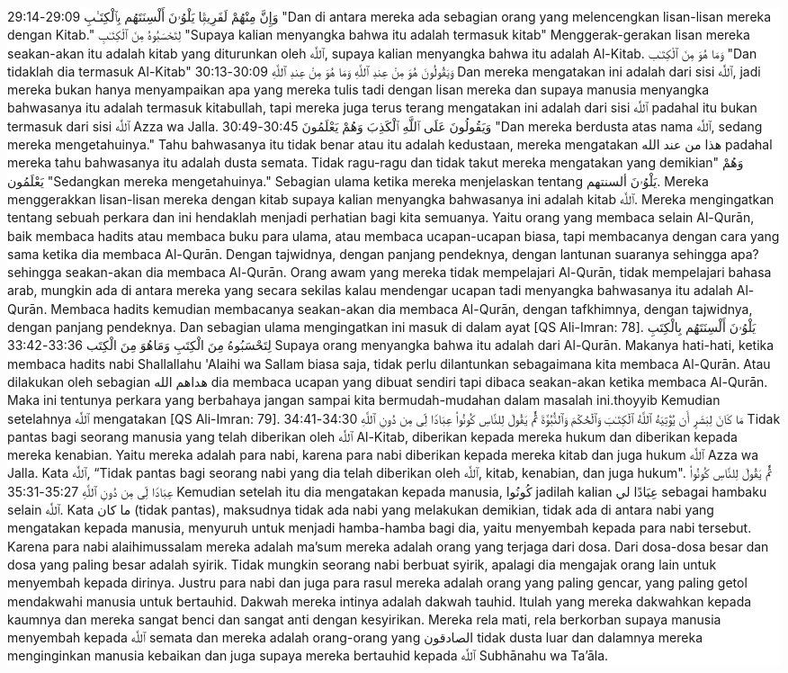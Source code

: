 وَإِنَّ مِنْهُمْ لَفَرِيقًۭا يَلْوُۥنَ أَلْسِنَتَهُم بِٱلْكِتَـٰبِ
29:09-29:14
"Dan di antara mereka ada sebagian orang yang melencengkan lisan-lisan mereka dengan Kitab."
 لِتَحْسَبُوهُ مِنَ ٱلْكِتَـٰبِ  "Supaya kalian menyangka bahwa itu adalah termasuk kitab"
Menggerak-gerakan lisan mereka seakan-akan itu adalah kitab yang diturunkan oleh ٱللَّٰه, supaya kalian menyangka bahwa itu adalah Al-Kitab.
وَمَا هُوَ مِنَ ٱلْكِتَـٰب   "Dan tidaklah dia termasuk Al-Kitab"
وَيَقُولُونَ هُوَ مِنْ عِندِ ٱللَّهِ وَمَا هُوَ مِنْ عِندِ ٱللَّهِ
30:09-30:13
Dan mereka mengatakan ini adalah dari sisi ٱللَّٰه, jadi mereka bukan hanya menyampaikan apa yang mereka tulis tadi dengan lisan mereka dan supaya manusia menyangka bahwasanya itu adalah termasuk kitabullah, tapi mereka juga terus terang mengatakan ini adalah dari sisi ٱللَّٰه padahal itu bukan termasuk dari sisi ٱللَّٰه Azza wa Jalla.
وَيَقُولُونَ عَلَى ٱللَّهِ ٱلْكَذِبَ وَهُمْ يَعْلَمُونَ
30:45-30:49
"Dan mereka berdusta atas nama ٱللَّٰه, sedang mereka mengetahuinya."
Tahu bahwasanya itu tidak benar atau itu adalah kedustaan, mereka mengatakan هذا من عند الله padahal mereka tahu bahwasanya itu adalah dusta semata. Tidak ragu-ragu dan tidak takut mereka mengatakan yang demikian"
وَهُمْ يَعْلَمُون  "Sedangkan mereka mengetahuinya."
Sebagian ulama ketika mereka menjelaskan tentang يَلْوُۥنَ ألسنتهم.
Mereka menggerakkan lisan-lisan mereka dengan kitab supaya kalian menyangka bahwasanya ini adalah kitab ٱللَّٰه. Mereka mengingatkan tentang sebuah perkara dan ini hendaklah menjadi perhatian bagi kita semuanya.
Yaitu orang yang membaca selain Al-Qurān, baik membaca hadits atau membaca buku para ulama, atau membaca ucapan-ucapan biasa, tapi membacanya dengan cara yang sama ketika dia membaca Al-Qurān. Dengan tajwidnya, dengan panjang pendeknya, dengan lantunan suaranya sehingga apa? sehingga seakan-akan dia membaca Al-Qurān.
Orang awam yang mereka tidak mempelajari Al-Qurān, tidak mempelajari bahasa arab, mungkin ada di antara mereka yang secara sekilas kalau mendengar ucapan tadi menyangka bahwasanya itu adalah Al-Qurān. Membaca hadits kemudian membacanya seakan-akan dia membaca Al-Qurān, dengan tafkhimnya, dengan tajwidnya, dengan panjang pendeknya.
Dan sebagian ulama mengingatkan ini masuk di dalam ayat [QS Ali-Imran: 78].
يَلْوُۥنَ أَلْسِنَتَهُم بِالْكِتَبِ لِتَحْسَبُوهُ مِنَ الْكِتَبِ وَمَاهُوَ مِنَ الْكِتَب
33:36-33:42
Supaya orang menyangka bahwa itu adalah dari Al-Qurān.
Makanya hati-hati, ketika membaca hadits nabi Shallallahu 'Alaihi wa Sallam biasa saja, tidak perlu dilantunkan sebagaimana kita membaca Al-Qurān. Atau dilakukan oleh sebagian هداهم الله dia membaca ucapan yang dibuat sendiri tapi dibaca seakan-akan ketika membaca Al-Qurān. Maka ini tentunya perkara yang berbahaya jangan sampai kita bermudah-mudahan dalam masalah ini.thoyyib
Kemudian setelahnya ٱللَّٰه mengatakan [QS Ali-Imran: 79].
مَا كَانَ لِبَشَرٍ أَن یُؤۡتِیَهُ ٱللَّهُ ٱلۡكِتَـٰبَ وَٱلۡحُكۡمَ وَٱلنُّبُوَّةَ ثُمَّ یَقُولَ لِلنَّاسِ كُونُوا۟ عِبَادࣰا لِّی مِن دُونِ ٱللَّهِ
34:30-34:41
Tidak pantas bagi seorang manusia yang telah diberikan oleh ٱللَّٰه Al-Kitab, diberikan kepada mereka hukum dan diberikan kepada mereka kenabian. Yaitu mereka adalah para nabi, karena para nabi diberikan kepada mereka kitab dan juga hukum ٱللَّٰه Azza wa Jalla. Kata ٱللَّٰه, “Tidak pantas bagi seorang nabi yang dia telah diberikan oleh ٱللَّٰه, kitab, kenabian, dan juga hukum".
ثُمَّ یَقُولَ لِلنَّاسِ كُونُوا۟ عِبَادࣰا لِّی مِن دُونِ ٱللَّهِ
35:27-35:31
Kemudian setelah itu dia mengatakan kepada manusia,  كُونُوا jadilah kalian عِبَادًا لي sebagai hambaku selain ٱللَّٰه.
Kata  ما كان (tidak pantas), maksudnya tidak ada nabi yang melakukan demikian, tidak ada di antara nabi yang mengatakan kepada manusia, menyuruh untuk menjadi hamba-hamba bagi dia, yaitu menyembah kepada para nabi tersebut.
Karena para nabi alaihimussalam mereka adalah ma’sum mereka adalah orang yang terjaga dari dosa. Dari dosa-dosa besar dan dosa yang paling besar adalah syirik. Tidak mungkin seorang nabi berbuat syirik, apalagi dia mengajak orang lain untuk menyembah kepada dirinya.
Justru para nabi dan juga para rasul mereka adalah orang yang paling gencar, yang paling getol mendakwahi manusia untuk bertauhid. Dakwah mereka intinya adalah dakwah tauhid. Itulah yang mereka dakwahkan kepada kaumnya dan mereka sangat benci dan sangat anti dengan kesyirikan.
Mereka rela mati, rela berkorban supaya manusia menyembah kepada ٱللَّٰه semata dan mereka adalah orang-orang yang الصادقون tidak dusta luar dan dalamnya mereka menginginkan manusia kebaikan dan juga supaya mereka bertauhid kepada ٱللَّٰه Subhānahu wa Ta’āla.